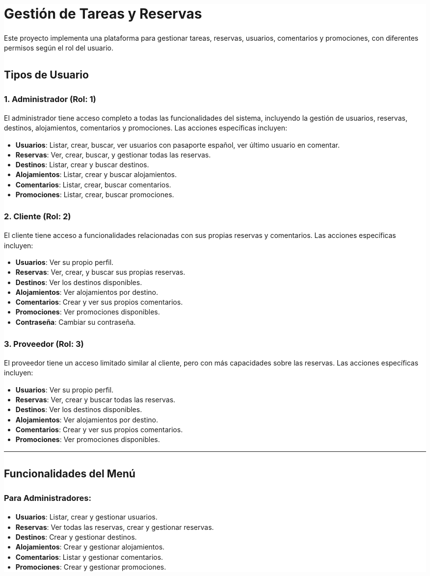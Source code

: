 

# Gestión de Tareas y Reservas

Este proyecto implementa una plataforma para gestionar tareas, reservas, usuarios, comentarios y promociones, con diferentes permisos según el rol del usuario.

## Tipos de Usuario

### 1. **Administrador (Rol: 1)**

El administrador tiene acceso completo a todas las funcionalidades del sistema, incluyendo la gestión de usuarios, reservas, destinos, alojamientos, comentarios y promociones. Las acciones específicas incluyen:
- **Usuarios**: Listar, crear, buscar, ver usuarios con pasaporte español, ver último usuario en comentar.
- **Reservas**: Ver, crear, buscar, y gestionar todas las reservas.
- **Destinos**: Listar, crear y buscar destinos.
- **Alojamientos**: Listar, crear y buscar alojamientos.
- **Comentarios**: Listar, crear, buscar comentarios.
- **Promociones**: Listar, crear, buscar promociones.

### 2. **Cliente (Rol: 2)**

El cliente tiene acceso a funcionalidades relacionadas con sus propias reservas y comentarios. Las acciones específicas incluyen:
- **Usuarios**: Ver su propio perfil.
- **Reservas**: Ver, crear, y buscar sus propias reservas.
- **Destinos**: Ver los destinos disponibles.
- **Alojamientos**: Ver alojamientos por destino.
- **Comentarios**: Crear y ver sus propios comentarios.
- **Promociones**: Ver promociones disponibles.
- **Contraseña**: Cambiar su contraseña.

### 3. **Proveedor (Rol: 3)**

El proveedor tiene un acceso limitado similar al cliente, pero con más capacidades sobre las reservas. Las acciones específicas incluyen:
- **Usuarios**: Ver su propio perfil.
- **Reservas**: Ver, crear y buscar todas las reservas.
- **Destinos**: Ver los destinos disponibles.
- **Alojamientos**: Ver alojamientos por destino.
- **Comentarios**: Crear y ver sus propios comentarios.
- **Promociones**: Ver promociones disponibles.

---

## Funcionalidades del Menú

### Para Administradores:
- **Usuarios**: Listar, crear y gestionar usuarios.
- **Reservas**: Ver todas las reservas, crear y gestionar reservas.
- **Destinos**: Crear y gestionar destinos.
- **Alojamientos**: Crear y gestionar alojamientos.
- **Comentarios**: Listar y gestionar comentarios.
- **Promociones**: Crear y gestionar promociones.
